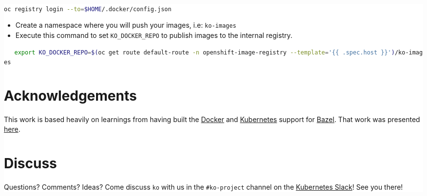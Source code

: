 ```sh
oc registry login --to=$HOME/.docker/config.json
```

- Create a namespace where you will push your images, i.e: `ko-images`
- Execute this command to set `KO_DOCKER_REPO` to publish images to the internal
  registry.

```sh
   export KO_DOCKER_REPO=$(oc get route default-route -n openshift-image-registry --template='{{ .spec.host }}')/ko-images
```

# Acknowledgements

This work is based heavily on learnings from having built the
[Docker](https://github.com/bazelbuild/rules_docker) and
[Kubernetes](https://github.com/bazelbuild/rules_k8s) support for
[Bazel](https://bazel.build). That work was presented
[here](https://www.youtube.com/watch?v=RS1aiQqgUTA).

# Discuss

Questions? Comments? Ideas? Come discuss `ko` with us in the `#ko-project`
channel on the [Kubernetes Slack](https://slack.k8s.io)! See you there!
